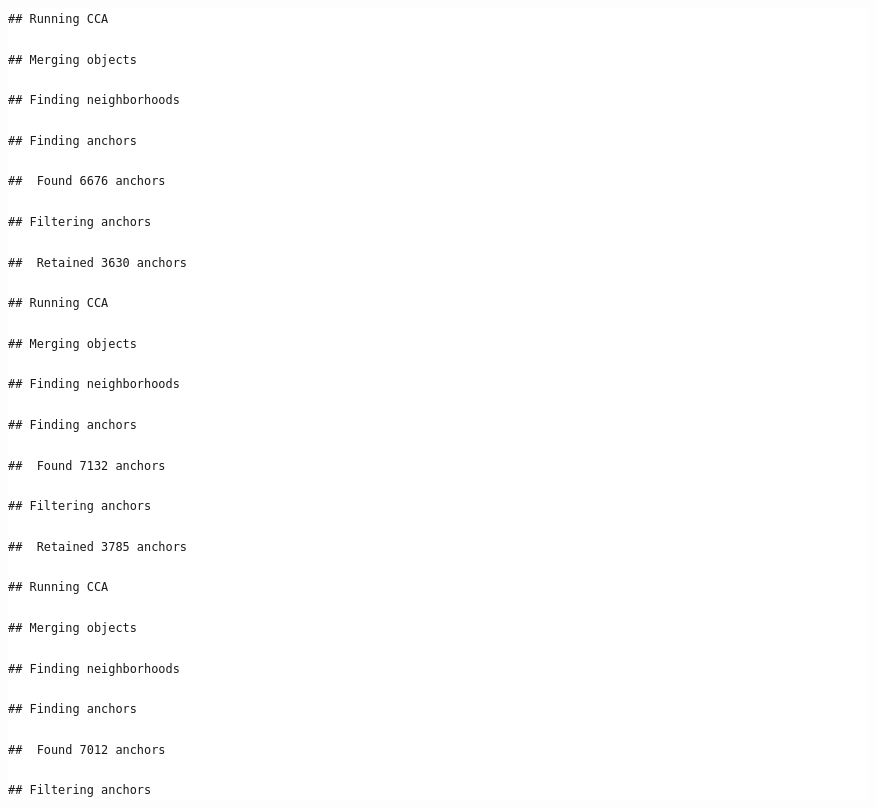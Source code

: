     ## Running CCA

    ## Merging objects

    ## Finding neighborhoods

    ## Finding anchors

    ##  Found 6676 anchors

    ## Filtering anchors

    ##  Retained 3630 anchors

    ## Running CCA

    ## Merging objects

    ## Finding neighborhoods

    ## Finding anchors

    ##  Found 7132 anchors

    ## Filtering anchors

    ##  Retained 3785 anchors

    ## Running CCA

    ## Merging objects

    ## Finding neighborhoods

    ## Finding anchors

    ##  Found 7012 anchors

    ## Filtering anchors

